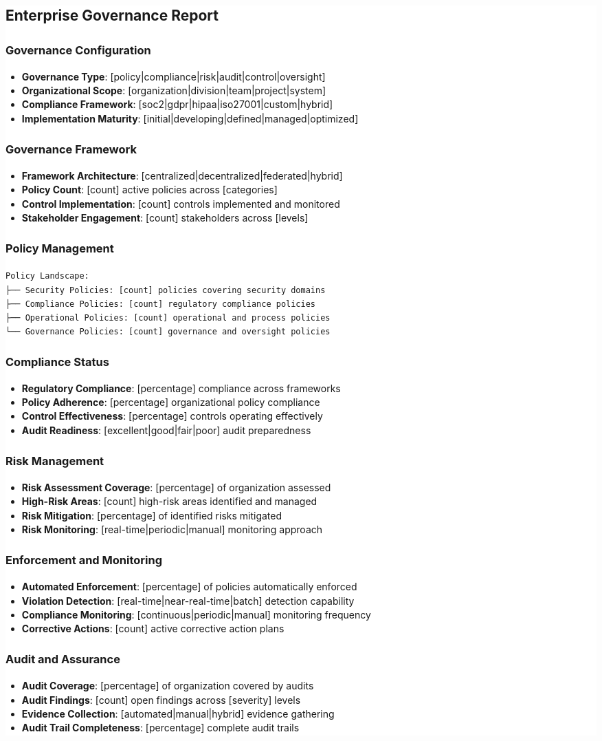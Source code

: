 ## Enterprise Governance Report

### Governance Configuration

- **Governance Type**: [policy|compliance|risk|audit|control|oversight]
- **Organizational Scope**: [organization|division|team|project|system]
- **Compliance Framework**: [soc2|gdpr|hipaa|iso27001|custom|hybrid]
- **Implementation Maturity**: [initial|developing|defined|managed|optimized]

### Governance Framework

- **Framework Architecture**: [centralized|decentralized|federated|hybrid]
- **Policy Count**: [count] active policies across [categories]
- **Control Implementation**: [count] controls implemented and monitored
- **Stakeholder Engagement**: [count] stakeholders across [levels]

### Policy Management

```text
Policy Landscape:
├── Security Policies: [count] policies covering security domains
├── Compliance Policies: [count] regulatory compliance policies
├── Operational Policies: [count] operational and process policies
└── Governance Policies: [count] governance and oversight policies
```

### Compliance Status

- **Regulatory Compliance**: [percentage] compliance across frameworks
- **Policy Adherence**: [percentage] organizational policy compliance
- **Control Effectiveness**: [percentage] controls operating effectively
- **Audit Readiness**: [excellent|good|fair|poor] audit preparedness

### Risk Management

- **Risk Assessment Coverage**: [percentage] of organization assessed
- **High-Risk Areas**: [count] high-risk areas identified and managed
- **Risk Mitigation**: [percentage] of identified risks mitigated
- **Risk Monitoring**: [real-time|periodic|manual] monitoring approach

### Enforcement and Monitoring

- **Automated Enforcement**: [percentage] of policies automatically enforced
- **Violation Detection**: [real-time|near-real-time|batch] detection capability
- **Compliance Monitoring**: [continuous|periodic|manual] monitoring frequency
- **Corrective Actions**: [count] active corrective action plans

### Audit and Assurance

- **Audit Coverage**: [percentage] of organization covered by audits
- **Audit Findings**: [count] open findings across [severity] levels
- **Evidence Collection**: [automated|manual|hybrid] evidence gathering
- **Audit Trail Completeness**: [percentage] complete audit trails
